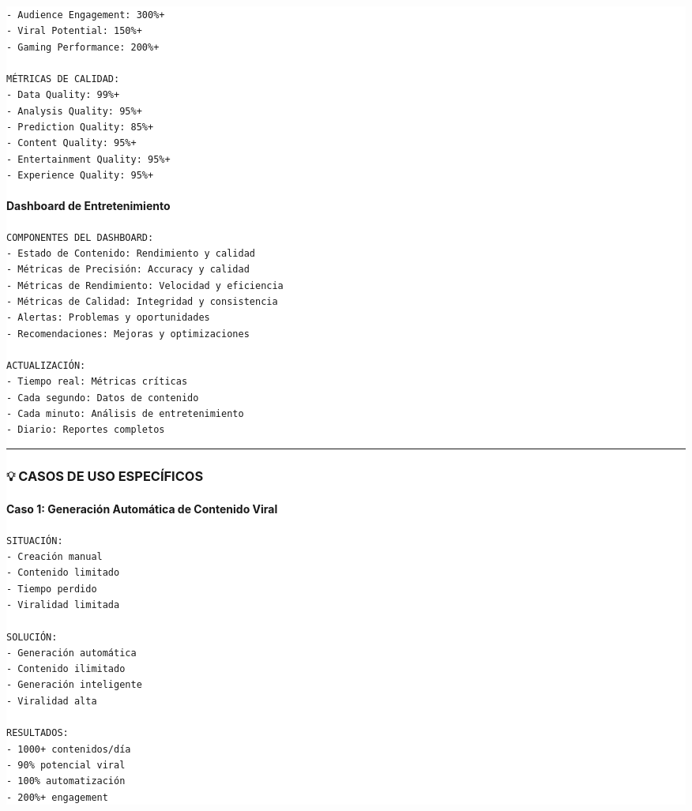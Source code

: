 ```
- Audience Engagement: 300%+
- Viral Potential: 150%+
- Gaming Performance: 200%+

MÉTRICAS DE CALIDAD:
- Data Quality: 99%+
- Analysis Quality: 95%+
- Prediction Quality: 85%+
- Content Quality: 95%+
- Entertainment Quality: 95%+
- Experience Quality: 95%+
```

#### **Dashboard de Entretenimiento**
```
COMPONENTES DEL DASHBOARD:
- Estado de Contenido: Rendimiento y calidad
- Métricas de Precisión: Accuracy y calidad
- Métricas de Rendimiento: Velocidad y eficiencia
- Métricas de Calidad: Integridad y consistencia
- Alertas: Problemas y oportunidades
- Recomendaciones: Mejoras y optimizaciones

ACTUALIZACIÓN:
- Tiempo real: Métricas críticas
- Cada segundo: Datos de contenido
- Cada minuto: Análisis de entretenimiento
- Diario: Reportes completos
```

---

### 💡 CASOS DE USO ESPECÍFICOS

#### **Caso 1: Generación Automática de Contenido Viral**
```
SITUACIÓN:
- Creación manual
- Contenido limitado
- Tiempo perdido
- Viralidad limitada

SOLUCIÓN:
- Generación automática
- Contenido ilimitado
- Generación inteligente
- Viralidad alta

RESULTADOS:
- 1000+ contenidos/día
- 90% potencial viral
- 100% automatización
- 200%+ engagement
```
